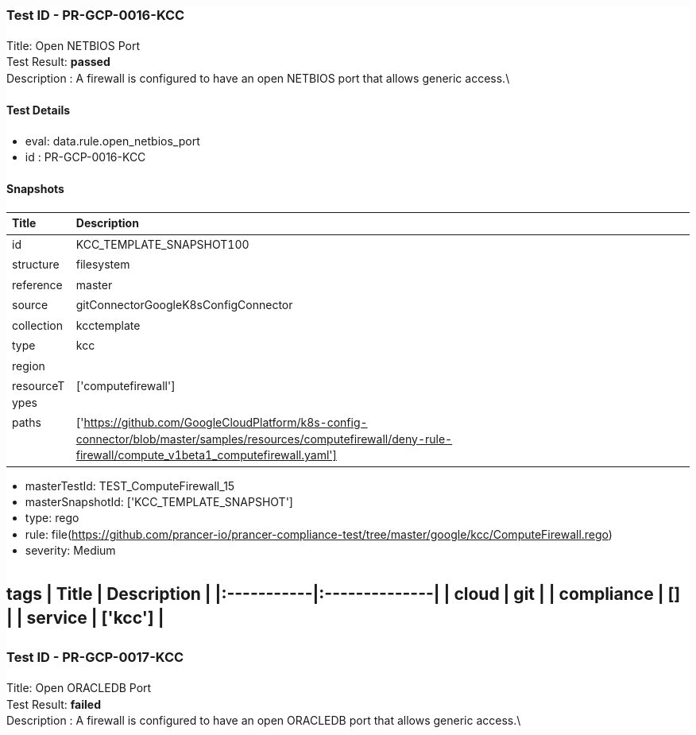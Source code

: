 
### Test ID - PR-GCP-0016-KCC
Title: Open NETBIOS Port\
Test Result: **passed**\
Description : A firewall is configured to have an open NETBIOS port that allows generic access.\

#### Test Details
- eval: data.rule.open_netbios_port
- id : PR-GCP-0016-KCC

#### Snapshots
| Title         | Description                                                                                                                                                           |
|:--------------|:----------------------------------------------------------------------------------------------------------------------------------------------------------------------|
| id            | KCC_TEMPLATE_SNAPSHOT100                                                                                                                                              |
| structure     | filesystem                                                                                                                                                            |
| reference     | master                                                                                                                                                                |
| source        | gitConnectorGoogleK8sConfigConnector                                                                                                                                  |
| collection    | kcctemplate                                                                                                                                                           |
| type          | kcc                                                                                                                                                                   |
| region        |                                                                                                                                                                       |
| resourceTypes | ['computefirewall']                                                                                                                                                   |
| paths         | ['https://github.com/GoogleCloudPlatform/k8s-config-connector/blob/master/samples/resources/computefirewall/deny-rule-firewall/compute_v1beta1_computefirewall.yaml'] |

- masterTestId: TEST_ComputeFirewall_15
- masterSnapshotId: ['KCC_TEMPLATE_SNAPSHOT']
- type: rego
- rule: file(https://github.com/prancer-io/prancer-compliance-test/tree/master/google/kcc/ComputeFirewall.rego)
- severity: Medium

tags
| Title      | Description   |
|:-----------|:--------------|
| cloud      | git           |
| compliance | []            |
| service    | ['kcc']       |
----------------------------------------------------------------


### Test ID - PR-GCP-0017-KCC
Title: Open ORACLEDB Port\
Test Result: **failed**\
Description : A firewall is configured to have an open ORACLEDB port that allows generic access.\
